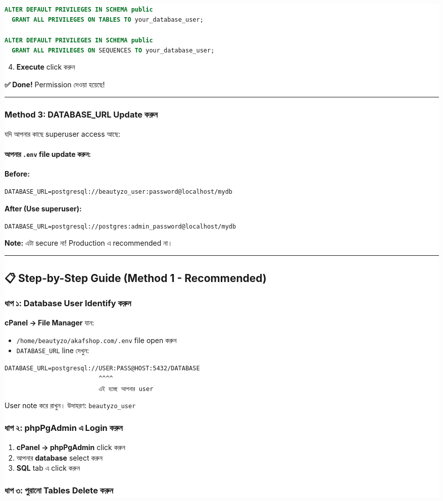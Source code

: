 ```sql
ALTER DEFAULT PRIVILEGES IN SCHEMA public 
  GRANT ALL PRIVILEGES ON TABLES TO your_database_user;

ALTER DEFAULT PRIVILEGES IN SCHEMA public 
  GRANT ALL PRIVILEGES ON SEQUENCES TO your_database_user;
```

4. **Execute** click করুন

**✅ Done!** Permission দেওয়া হয়েছে!

---

### **Method 3: DATABASE_URL Update করুন**

যদি আপনার কাছে superuser access আছে:

#### আপনার `.env` file update করুন:

**Before:**
```env
DATABASE_URL=postgresql://beautyzo_user:password@localhost/mydb
```

**After (Use superuser):**
```env
DATABASE_URL=postgresql://postgres:admin_password@localhost/mydb
```

**Note:** এটা secure না! Production এ recommended না।

---

## 📋 Step-by-Step Guide (Method 1 - Recommended)

### ধাপ ১: Database User Identify করুন

**cPanel → File Manager** যান:
- `/home/beautyzo/akafshop.com/.env` file open করুন
- `DATABASE_URL` line দেখুন:

```env
DATABASE_URL=postgresql://USER:PASS@HOST:5432/DATABASE
                          ^^^^
                          এই হচ্ছে আপনার user
```

User note করে রাখুন। উদাহরণ: `beautyzo_user`

### ধাপ ২: phpPgAdmin এ Login করুন

1. **cPanel → phpPgAdmin** click করুন
2. আপনার **database** select করুন
3. **SQL** tab এ click করুন

### ধাপ ৩: পুরানো Tables Delete করুন
